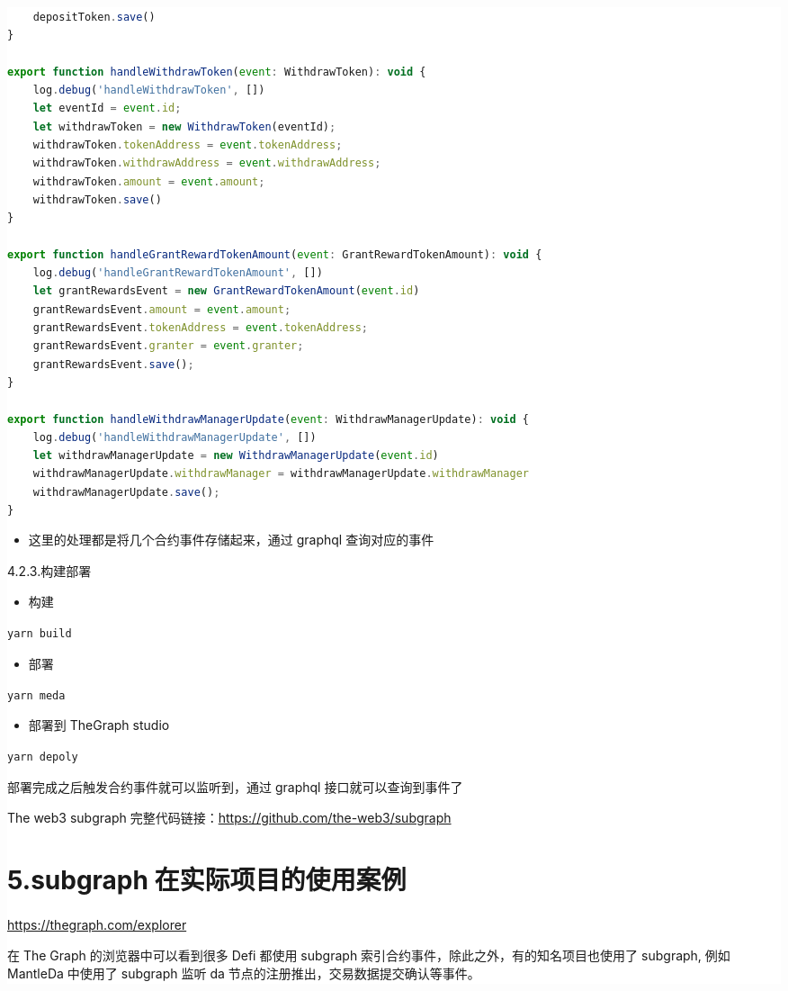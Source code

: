 ```js
    depositToken.save()
}

export function handleWithdrawToken(event: WithdrawToken): void {
    log.debug('handleWithdrawToken', [])
    let eventId = event.id;
    let withdrawToken = new WithdrawToken(eventId);
    withdrawToken.tokenAddress = event.tokenAddress;
    withdrawToken.withdrawAddress = event.withdrawAddress;
    withdrawToken.amount = event.amount;
    withdrawToken.save()
}

export function handleGrantRewardTokenAmount(event: GrantRewardTokenAmount): void {
    log.debug('handleGrantRewardTokenAmount', [])
    let grantRewardsEvent = new GrantRewardTokenAmount(event.id)
    grantRewardsEvent.amount = event.amount;
    grantRewardsEvent.tokenAddress = event.tokenAddress;
    grantRewardsEvent.granter = event.granter;
    grantRewardsEvent.save();
}

export function handleWithdrawManagerUpdate(event: WithdrawManagerUpdate): void {
    log.debug('handleWithdrawManagerUpdate', [])
    let withdrawManagerUpdate = new WithdrawManagerUpdate(event.id)
    withdrawManagerUpdate.withdrawManager = withdrawManagerUpdate.withdrawManager
    withdrawManagerUpdate.save();
}
```

- 这里的处理都是将几个合约事件存储起来，通过 graphql 查询对应的事件

4.2.3.构建部署

- 构建

```sh
yarn build
```

- 部署

```sh
yarn meda
```

- 部署到 TheGraph studio

```sh
yarn depoly
```

部署完成之后触发合约事件就可以监听到，通过 graphql 接口就可以查询到事件了

The web3 subgraph 完整代码链接：https://github.com/the-web3/subgraph

# 5.subgraph 在实际项目的使用案例

https://thegraph.com/explorer

在 The Graph 的浏览器中可以看到很多 Defi 都使用 subgraph 索引合约事件，除此之外，有的知名项目也使用了 subgraph, 例如 MantleDa 中使用了 subgraph 监听 da 节点的注册推出，交易数据提交确认等事件。